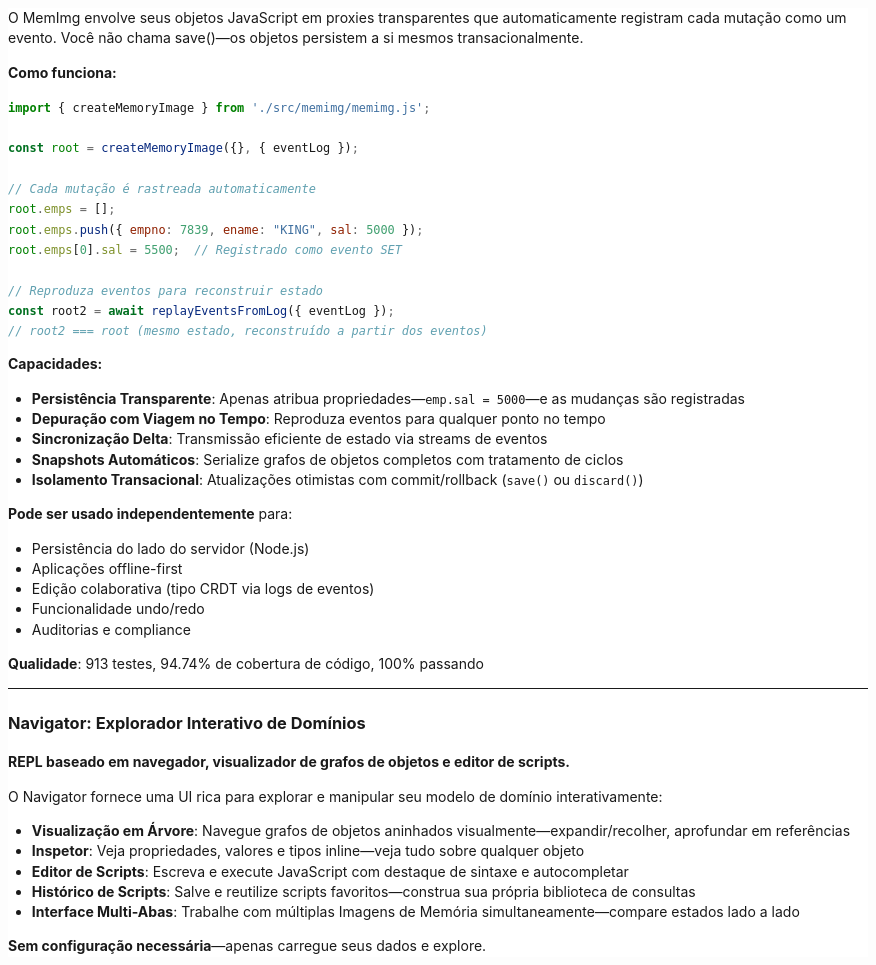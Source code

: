 O MemImg envolve seus objetos JavaScript em proxies transparentes que automaticamente registram cada mutação como um evento. Você não chama save()—os objetos persistem a si mesmos transacionalmente.

**Como funciona:**

```javascript
import { createMemoryImage } from './src/memimg/memimg.js';

const root = createMemoryImage({}, { eventLog });

// Cada mutação é rastreada automaticamente
root.emps = [];
root.emps.push({ empno: 7839, ename: "KING", sal: 5000 });
root.emps[0].sal = 5500;  // Registrado como evento SET

// Reproduza eventos para reconstruir estado
const root2 = await replayEventsFromLog({ eventLog });
// root2 === root (mesmo estado, reconstruído a partir dos eventos)
```

**Capacidades:**

- **Persistência Transparente**: Apenas atribua propriedades—`emp.sal = 5000`—e as mudanças são registradas
- **Depuração com Viagem no Tempo**: Reproduza eventos para qualquer ponto no tempo
- **Sincronização Delta**: Transmissão eficiente de estado via streams de eventos
- **Snapshots Automáticos**: Serialize grafos de objetos completos com tratamento de ciclos
- **Isolamento Transacional**: Atualizações otimistas com commit/rollback (`save()` ou `discard()`)

**Pode ser usado independentemente** para:
- Persistência do lado do servidor (Node.js)
- Aplicações offline-first
- Edição colaborativa (tipo CRDT via logs de eventos)
- Funcionalidade undo/redo
- Auditorias e compliance

**Qualidade**: 913 testes, 94.74% de cobertura de código, 100% passando

---

### Navigator: Explorador Interativo de Domínios

**REPL baseado em navegador, visualizador de grafos de objetos e editor de scripts.**

O Navigator fornece uma UI rica para explorar e manipular seu modelo de domínio interativamente:

- **Visualização em Árvore**: Navegue grafos de objetos aninhados visualmente—expandir/recolher, aprofundar em referências
- **Inspetor**: Veja propriedades, valores e tipos inline—veja tudo sobre qualquer objeto
- **Editor de Scripts**: Escreva e execute JavaScript com destaque de sintaxe e autocompletar
- **Histórico de Scripts**: Salve e reutilize scripts favoritos—construa sua própria biblioteca de consultas
- **Interface Multi-Abas**: Trabalhe com múltiplas Imagens de Memória simultaneamente—compare estados lado a lado

**Sem configuração necessária**—apenas carregue seus dados e explore.
